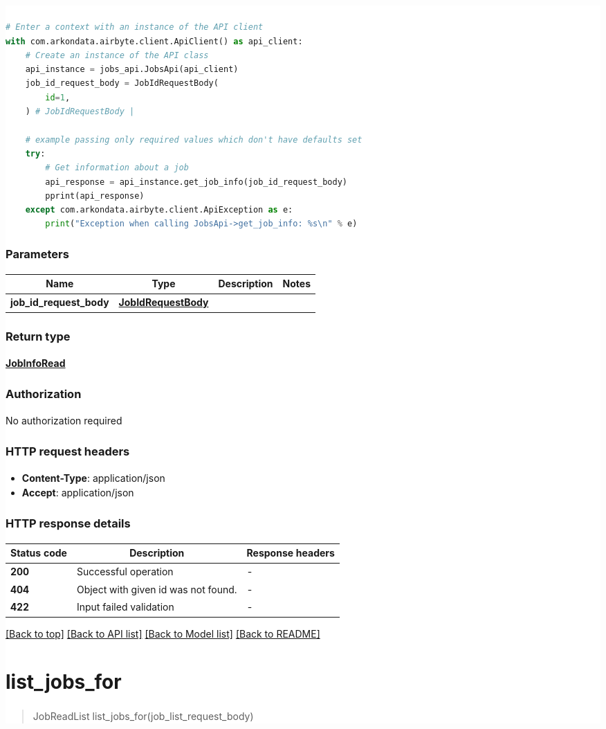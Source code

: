 ```python

# Enter a context with an instance of the API client
with com.arkondata.airbyte.client.ApiClient() as api_client:
    # Create an instance of the API class
    api_instance = jobs_api.JobsApi(api_client)
    job_id_request_body = JobIdRequestBody(
        id=1,
    ) # JobIdRequestBody | 

    # example passing only required values which don't have defaults set
    try:
        # Get information about a job
        api_response = api_instance.get_job_info(job_id_request_body)
        pprint(api_response)
    except com.arkondata.airbyte.client.ApiException as e:
        print("Exception when calling JobsApi->get_job_info: %s\n" % e)
```


### Parameters

Name | Type | Description  | Notes
------------- | ------------- | ------------- | -------------
 **job_id_request_body** | [**JobIdRequestBody**](JobIdRequestBody.md)|  |

### Return type

[**JobInfoRead**](JobInfoRead.md)

### Authorization

No authorization required

### HTTP request headers

 - **Content-Type**: application/json
 - **Accept**: application/json


### HTTP response details

| Status code | Description | Response headers |
|-------------|-------------|------------------|
**200** | Successful operation |  -  |
**404** | Object with given id was not found. |  -  |
**422** | Input failed validation |  -  |

[[Back to top]](#) [[Back to API list]](../README.md#documentation-for-api-endpoints) [[Back to Model list]](../README.md#documentation-for-models) [[Back to README]](../README.md)

# **list_jobs_for**
> JobReadList list_jobs_for(job_list_request_body)
